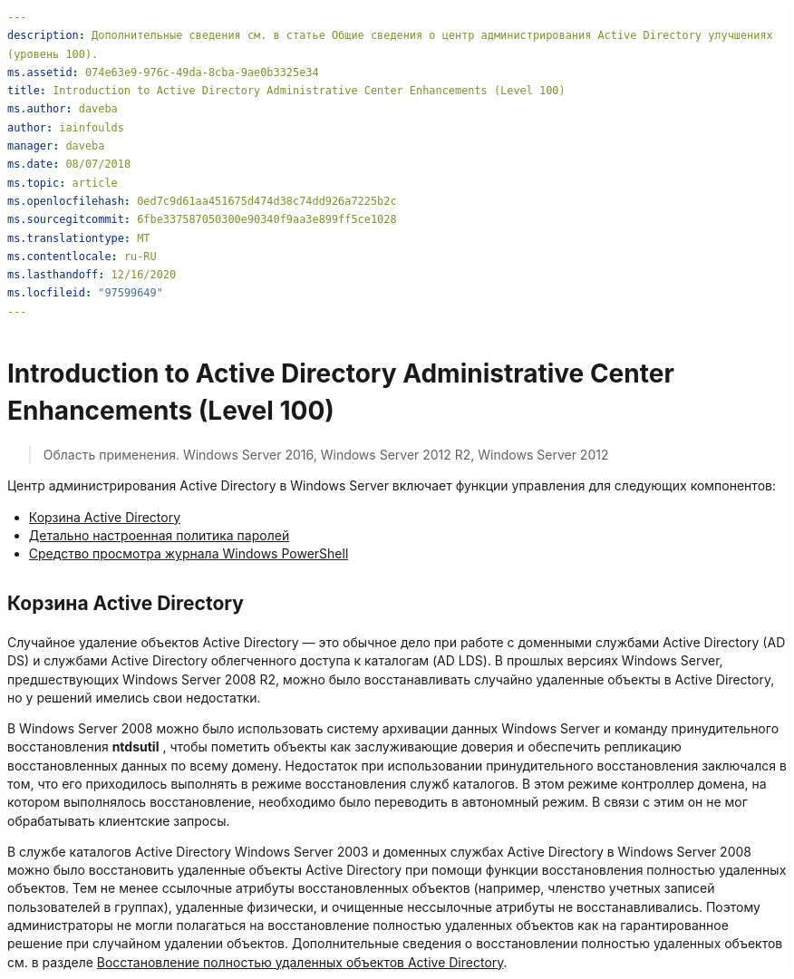```yaml
---
description: Дополнительные сведения см. в статье Общие сведения о центр администрирования Active Directory улучшениях (уровень 100).
ms.assetid: 074e63e9-976c-49da-8cba-9ae0b3325e34
title: Introduction to Active Directory Administrative Center Enhancements (Level 100)
ms.author: daveba
author: iainfoulds
manager: daveba
ms.date: 08/07/2018
ms.topic: article
ms.openlocfilehash: 0ed7c9d61aa451675d474d38c74dd926a7225b2c
ms.sourcegitcommit: 6fbe337587050300e90340f9aa3e899ff5ce1028
ms.translationtype: MT
ms.contentlocale: ru-RU
ms.lasthandoff: 12/16/2020
ms.locfileid: "97599649"
---
```

# <a name="introduction-to-active-directory-administrative-center-enhancements-level-100"></a>Introduction to Active Directory Administrative Center Enhancements (Level 100)

>Область применения. Windows Server 2016, Windows Server 2012 R2, Windows Server 2012

Центр администрирования Active Directory в Windows Server включает функции управления для следующих компонентов:

- [Корзина Active Directory](../../../ad-ds/get-started/adac/Introduction-to-Active-Directory-Administrative-Center-Enhancements--Level-100-.md#ad_recycle_bin_mgmt)
- [Детально настроенная политика паролей](../../../ad-ds/get-started/adac/Introduction-to-Active-Directory-Administrative-Center-Enhancements--Level-100-.md#fine_grained_pswd_policy_mgmt)
- [Средство просмотра журнала Windows PowerShell](../../../ad-ds/get-started/adac/Introduction-to-Active-Directory-Administrative-Center-Enhancements--Level-100-.md#windows_powershell_history_viewer)

## <a name="active-directory-recycle-bin"></a><a name="ad_recycle_bin_mgmt"></a>Корзина Active Directory

Случайное удаление объектов Active Directory — это обычное дело при работе с доменными службами Active Directory (AD DS) и службами Active Directory облегченного доступа к каталогам (AD LDS). В прошлых версиях Windows Server, предшествующих Windows Server 2008 R2, можно было восстанавливать случайно удаленные объекты в Active Directory, но у решений имелись свои недостатки.

В Windows Server 2008 можно было использовать систему архивации данных Windows Server и команду принудительного восстановления **ntdsutil** , чтобы пометить объекты как заслуживающие доверия и обеспечить репликацию восстановленных данных по всему домену. Недостаток при использовании принудительного восстановления заключался в том, что его приходилось выполнять в режиме восстановления служб каталогов. В этом режиме контроллер домена, на котором выполнялось восстановление, необходимо было переводить в автономный режим. В связи с этим он не мог обрабатывать клиентские запросы.

В службе каталогов Active Directory Windows Server 2003 и доменных службах Active Directory в Windows Server 2008 можно было восстановить удаленные объекты Active Directory при помощи функции восстановления полностью удаленных объектов. Тем не менее ссылочные атрибуты восстановленных объектов (например, членство учетных записей пользователей в группах), удаленные физически, и очищенные нессылочные атрибуты не восстанавливались. Поэтому администраторы не могли полагаться на восстановление полностью удаленных объектов как на гарантированное решение при случайном удалении объектов. Дополнительные сведения о восстановлении полностью удаленных объектов см. в разделе [Восстановление полностью удаленных объектов Active Directory](https://go.microsoft.com/fwlink/?LinkID=125452).
